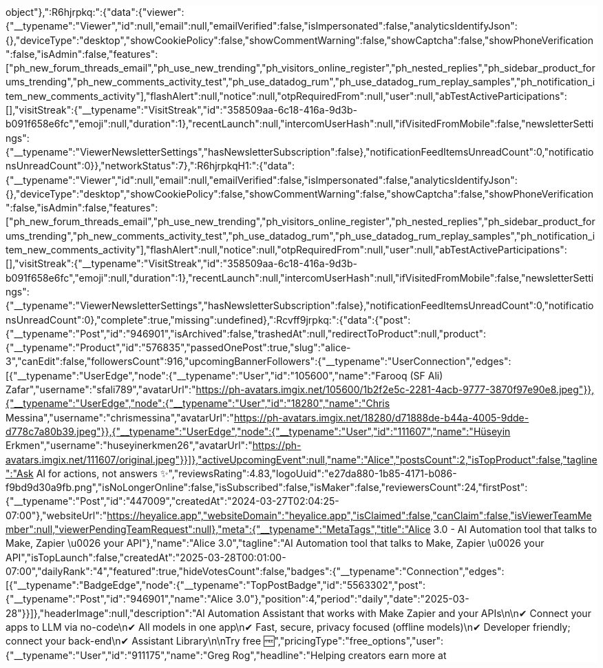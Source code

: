 object"},":R6hjrpkq:":{"data":{"viewer":{"__typename":"Viewer","id":null,"email":null,"emailVerified":false,"isImpersonated":false,"analyticsIdentifyJson":{},"deviceType":"desktop","showCookiePolicy":false,"showCommentWarning":false,"showCaptcha":false,"showPhoneVerification":false,"isAdmin":false,"features":["ph_new_forum_threads_email","ph_use_new_trending","ph_visitors_online_register","ph_nested_replies","ph_sidebar_product_forums_trending","ph_new_comments_activity_test","ph_use_datadog_rum","ph_use_datadog_rum_replay_samples","ph_notification_item_new_comments_activity"],"flashAlert":null,"notice":null,"otpRequiredFrom":null,"user":null,"abTestActiveParticipations":[],"visitStreak":{"__typename":"VisitStreak","id":"358509aa-6c18-416a-9d3b-b091f658e6fc","emoji":null,"duration":1},"recentLaunch":null,"intercomUserHash":null,"ifVisitedFromMobile":false,"newsletterSettings":{"__typename":"ViewerNewsletterSettings","hasNewsletterSubscription":false},"notificationFeedItemsUnreadCount":0,"notificationsUnreadCount":0}},"networkStatus":7},":R6hjrpkqH1:":{"data":{"__typename":"Viewer","id":null,"email":null,"emailVerified":false,"isImpersonated":false,"analyticsIdentifyJson":{},"deviceType":"desktop","showCookiePolicy":false,"showCommentWarning":false,"showCaptcha":false,"showPhoneVerification":false,"isAdmin":false,"features":["ph_new_forum_threads_email","ph_use_new_trending","ph_visitors_online_register","ph_nested_replies","ph_sidebar_product_forums_trending","ph_new_comments_activity_test","ph_use_datadog_rum","ph_use_datadog_rum_replay_samples","ph_notification_item_new_comments_activity"],"flashAlert":null,"notice":null,"otpRequiredFrom":null,"user":null,"abTestActiveParticipations":[],"visitStreak":{"__typename":"VisitStreak","id":"358509aa-6c18-416a-9d3b-b091f658e6fc","emoji":null,"duration":1},"recentLaunch":null,"intercomUserHash":null,"ifVisitedFromMobile":false,"newsletterSettings":{"__typename":"ViewerNewsletterSettings","hasNewsletterSubscription":false},"notificationFeedItemsUnreadCount":0,"notificationsUnreadCount":0},"complete":true,"missing":undefined},":Rcvff9jrpkq:":{"data":{"post":{"__typename":"Post","id":"946901","isArchived":false,"trashedAt":null,"redirectToProduct":null,"product":{"__typename":"Product","id":"576835","passedOnePost":true,"slug":"alice-3","canEdit":false,"followersCount":916,"upcomingBannerFollowers":{"__typename":"UserConnection","edges":[{"__typename":"UserEdge","node":{"__typename":"User","id":"105600","name":"Farooq (SF Ali) Zafar","username":"sfali789","avatarUrl":"https://ph-avatars.imgix.net/105600/1b2f2e5c-2281-4acb-9777-3870f97e90e8.jpeg"}},{"__typename":"UserEdge","node":{"__typename":"User","id":"18280","name":"Chris Messina","username":"chrismessina","avatarUrl":"https://ph-avatars.imgix.net/18280/d71888de-b44a-4005-9dde-d778c7a80b39.jpeg"}},{"__typename":"UserEdge","node":{"__typename":"User","id":"111607","name":"Hüseyin Erkmen","username":"huseyinerkmen26","avatarUrl":"https://ph-avatars.imgix.net/111607/original.jpeg"}}]},"activeUpcomingEvent":null,"name":"Alice","postsCount":2,"isTopProduct":false,"tagline":"Ask AI for actions, not answers ✨","reviewsRating":4.83,"logoUuid":"e27da880-1b85-4171-b086-f9bd9d30a9fb.png","isNoLongerOnline":false,"isSubscribed":false,"isMaker":false,"reviewersCount":24,"firstPost":{"__typename":"Post","id":"447009","createdAt":"2024-03-27T02:04:25-07:00"},"websiteUrl":"https://heyalice.app","websiteDomain":"heyalice.app","isClaimed":false,"canClaim":false,"isViewerTeamMember":null,"viewerPendingTeamRequest":null},"meta":{"__typename":"MetaTags","title":"Alice 3.0 - AI Automation tool that talks to Make, Zapier \u0026 your API"},"name":"Alice 3.0","tagline":"AI Automation tool that talks to Make, Zapier \u0026 your API","isTopLaunch":false,"createdAt":"2025-03-28T00:01:00-07:00","dailyRank":"4","featured":true,"hideVotesCount":false,"badges":{"__typename":"Connection","edges":[{"__typename":"BadgeEdge","node":{"__typename":"TopPostBadge","id":"5563302","post":{"__typename":"Post","id":"946901","name":"Alice 3.0"},"position":4,"period":"daily","date":"2025-03-28"}}]},"headerImage":null,"description":"AI Automation Assistant that works with Make Zapier and your APIs\n\n✔︎ Connect your apps to LLM via no-code\n✔︎ All models in one app\n✔︎ Fast, secure, privacy focused (offline models)\n✔︎ Developer friendly; connect your back-end\n✔︎ Assistant Library\n\nTry free 🆓","pricingType":"free_options","user":{"__typename":"User","id":"911175","name":"Greg Rog","headline":"Helping creators earn more at